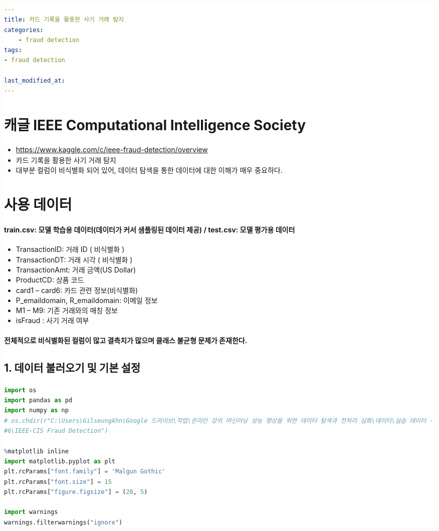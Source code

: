 ```yaml
---
title: 카드 기록을 활용한 사기 거래 탐지
categories:	
    - fraud detection
tags:
- fraud detection 

last_modified_at:
---
```



# 캐글 IEEE Computational Intelligence Society
- https://www.kaggle.com/c/ieee-fraud-detection/overview
- 카드 기록을 활용한 사기 거래 탐지
- 대부분 컬럼이 비식별화 되어 있어, 데이터 탐색을 통한 데이터에 대한 이해가 매우 중요하다.

# 사용 데이터

#### train.csv: 모델 학습용 데이터(데이터가 커서 샘플링된 데이터 제공) / test.csv: 모델 평가용 데이터
- TransactionID: 거래 ID ( 비식별화 )
- TransactionDT: 거래 시각 ( 비식별화 )
- TransactionAmt: 거래 금액(US Dollar)
- ProductCD: 상품 코드
- card1 – card6: 카드 관련 정보(비식별화)
- P_emaildomain, R_emaildomain: 이메일 정보
- M1 – M9: 기존 거래와의 매칭 정보
- isFraud : 사기 거래 여부

#### 전체적으로 비식별화된 컬럼이 많고 결측치가 많으며 클래스 불균형 문제가 존재한다.


## 1. 데이터 불러오기 및 기본 설정


```python
import os
import pandas as pd
import numpy as np
# os.chdir(r"C:\Users\GilseungAhn\Google 드라이브\작업\온라인 강의 머신러닝 성능 향상을 위한 데이터 탐색과 전처리 심화\데이터\실습 데이터 - #6\IEEE-CIS Fraud Detection")

%matplotlib inline
import matplotlib.pyplot as plt
plt.rcParams["font.family"] = 'Malgun Gothic'
plt.rcParams["font.size"] = 15
plt.rcParams["figure.figsize"] = (20, 5)

import warnings
warnings.filterwarnings("ignore")
```
